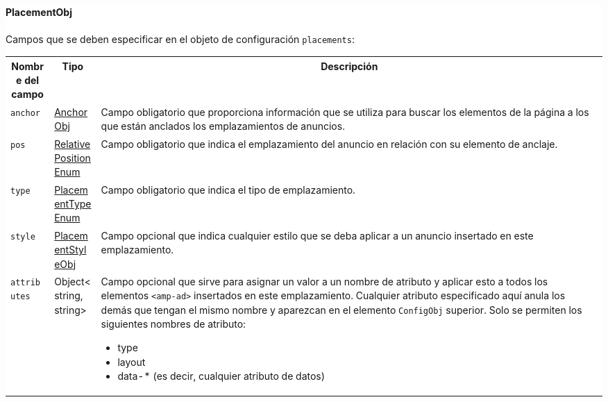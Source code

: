 
#### PlacementObj

Campos que se deben especificar en el objeto de configuración `placements`:

<table>
  <tr>
    <th class="col-thirty">Nombre del campo</th>
    <th class="col-thirty">Tipo</th>
    <th class="col-fourty">Descripción</th>
  </tr>
  <tr>
    <td><code>anchor</code></td>
    <td><a href="#anchorobj">AnchorObj</a></td>
    <td>Campo <strong></strong>obligatorio que proporciona información que se utiliza para buscar los elementos de la página a los que están anclados los emplazamientos de anuncios.
    </td>
  </tr>
  <tr>
    <td><code>pos</code></td>
    <td><a href="#relativepositionenum">RelativePositionEnum</a></td>
    <td>Campo <strong></strong>obligatorio que indica el emplazamiento del anuncio en relación con su elemento de anclaje.</td>
  </tr>
  <tr>
    <td><code>type</code></td>
    <td><a href="#placementtypeenum">PlacementTypeEnum</a></td>
    <td>Campo <strong></strong>obligatorio que indica el tipo de emplazamiento.</td>
  </tr>
  <tr>
    <td><code>style</code></td>
    <td><a href="#placementstyleobj">PlacementStyleObj</a></td>
    <td>Campo <em></em>opcional que indica cualquier estilo que se deba aplicar a un anuncio insertado en este emplazamiento.
    </td>
  </tr>
  <tr>
    <td><code>attributes</code></td>
    <td>Object&lt;string, string&gt;</td>
    <td>Campo <em></em>opcional que sirve para asignar un valor a un nombre de atributo y aplicar esto a todos los elementos <code>&lt;amp-ad&gt;</code> insertados en este emplazamiento. Cualquier atributo especificado aquí anula los demás que tengan el mismo nombre y aparezcan en el elemento <code>ConfigObj</code> superior. Solo se permiten los siguientes nombres de atributo:
      <ul>
        <li>type</li>
        <li>layout</li>
        <li>data-* (es decir, cualquier atributo de datos)</li>
      </ul>
    </td>
  </tr>
</table>
